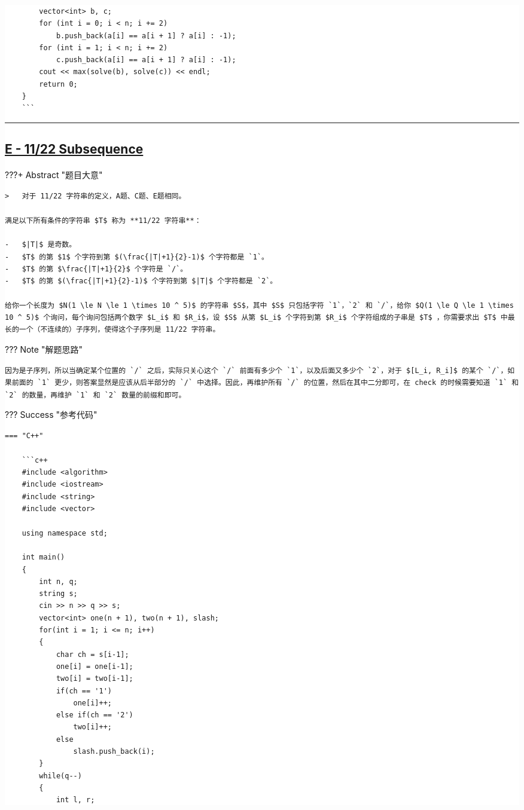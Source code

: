             vector<int> b, c;
            for (int i = 0; i < n; i += 2)
                b.push_back(a[i] == a[i + 1] ? a[i] : -1);
            for (int i = 1; i < n; i += 2)
                c.push_back(a[i] == a[i + 1] ? a[i] : -1);
            cout << max(solve(b), solve(c)) << endl;
            return 0;
        }
        ```

---

## [E - 11/22 Subsequence](https://atcoder.jp/contests/abc381/tasks/abc381_e)

???+ Abstract "题目大意"

    >   对于 11/22 字符串的定义，A题、C题、E题相同。

    满足以下所有条件的字符串 $T$ 称为 **11/22 字符串**：

    -   $|T|$ 是奇数。
    -   $T$ 的第 $1$ 个字符到第 $(\frac{|T|+1}{2}-1)$ 个字符都是 `1`。
    -   $T$ 的第 $\frac{|T|+1}{2}$ 个字符是 `/`。
    -   $T$ 的第 $(\frac{|T|+1}{2}-1)$ 个字符到第 $|T|$ 个字符都是 `2`。

    给你一个长度为 $N(1 \le N \le 1 \times 10 ^ 5)$ 的字符串 $S$，其中 $S$ 只包括字符 `1`，`2` 和 `/`，给你 $Q(1 \le Q \le 1 \times 10 ^ 5)$ 个询问，每个询问包括两个数字 $L_i$ 和 $R_i$，设 $S$ 从第 $L_i$ 个字符到第 $R_i$ 个字符组成的子串是 $T$ ，你需要求出 $T$ 中最长的一个（不连续的）子序列，使得这个子序列是 11/22 字符串。

??? Note "解题思路"

    因为是子序列，所以当确定某个位置的 `/` 之后，实际只关心这个 `/` 前面有多少个 `1`，以及后面又多少个 `2`，对于 $[L_i, R_i]$ 的某个 `/`，如果前面的 `1` 更少，则答案显然是应该从后半部分的 `/` 中选择。因此，再维护所有 `/` 的位置，然后在其中二分即可，在 check 的时候需要知道 `1` 和 `2` 的数量，再维护 `1` 和 `2` 数量的前缀和即可。

??? Success "参考代码"

    === "C++"
    
        ```c++
        #include <algorithm>
        #include <iostream>
        #include <string>
        #include <vector>
    
        using namespace std;
    
        int main()
        {
            int n, q;
            string s;
            cin >> n >> q >> s;
            vector<int> one(n + 1), two(n + 1), slash;
            for(int i = 1; i <= n; i++)
            {
                char ch = s[i-1];
                one[i] = one[i-1];
                two[i] = two[i-1];
                if(ch == '1')
                    one[i]++;
                else if(ch == '2')
                    two[i]++;
                else
                    slash.push_back(i);
            }
            while(q--)
            {
                int l, r;